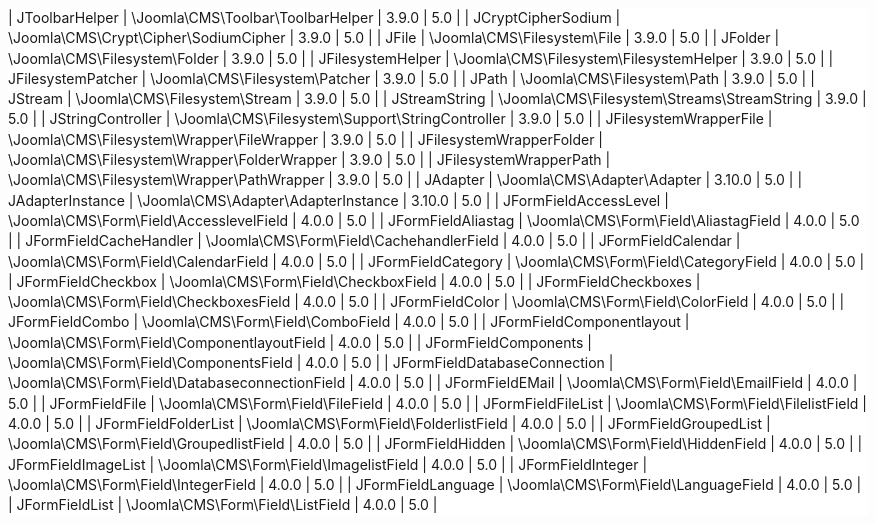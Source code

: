 | JToolbarHelper | \Joomla\CMS\Toolbar\ToolbarHelper | 3.9.0 | 5.0 |
| JCryptCipherSodium | \Joomla\CMS\Crypt\Cipher\SodiumCipher | 3.9.0 | 5.0 |
| JFile | \Joomla\CMS\Filesystem\File | 3.9.0 | 5.0 |
| JFolder | \Joomla\CMS\Filesystem\Folder | 3.9.0 | 5.0 |
| JFilesystemHelper | \Joomla\CMS\Filesystem\FilesystemHelper | 3.9.0 | 5.0 |
| JFilesystemPatcher | \Joomla\CMS\Filesystem\Patcher | 3.9.0 | 5.0 |
| JPath | \Joomla\CMS\Filesystem\Path | 3.9.0 | 5.0 |
| JStream | \Joomla\CMS\Filesystem\Stream | 3.9.0 | 5.0 |
| JStreamString | \Joomla\CMS\Filesystem\Streams\StreamString | 3.9.0 | 5.0 |
| JStringController | \Joomla\CMS\Filesystem\Support\StringController | 3.9.0 | 5.0 |
| JFilesystemWrapperFile | \Joomla\CMS\Filesystem\Wrapper\FileWrapper | 3.9.0 | 5.0 |
| JFilesystemWrapperFolder | \Joomla\CMS\Filesystem\Wrapper\FolderWrapper | 3.9.0 | 5.0 |
| JFilesystemWrapperPath | \Joomla\CMS\Filesystem\Wrapper\PathWrapper | 3.9.0 | 5.0 |
| JAdapter | \Joomla\CMS\Adapter\Adapter | 3.10.0 | 5.0 |
| JAdapterInstance | \Joomla\CMS\Adapter\AdapterInstance | 3.10.0 | 5.0 |
| JFormFieldAccessLevel | \Joomla\CMS\Form\Field\AccesslevelField | 4.0.0 | 5.0 |
| JFormFieldAliastag | \Joomla\CMS\Form\Field\AliastagField | 4.0.0 | 5.0 |
| JFormFieldCacheHandler | \Joomla\CMS\Form\Field\CachehandlerField | 4.0.0 | 5.0 |
| JFormFieldCalendar | \Joomla\CMS\Form\Field\CalendarField | 4.0.0 | 5.0 |
| JFormFieldCategory | \Joomla\CMS\Form\Field\CategoryField | 4.0.0 | 5.0 |
| JFormFieldCheckbox | \Joomla\CMS\Form\Field\CheckboxField | 4.0.0 | 5.0 |
| JFormFieldCheckboxes | \Joomla\CMS\Form\Field\CheckboxesField | 4.0.0 | 5.0 |
| JFormFieldColor | \Joomla\CMS\Form\Field\ColorField | 4.0.0 | 5.0 |
| JFormFieldCombo | \Joomla\CMS\Form\Field\ComboField | 4.0.0 | 5.0 |
| JFormFieldComponentlayout | \Joomla\CMS\Form\Field\ComponentlayoutField | 4.0.0 | 5.0 |
| JFormFieldComponents | \Joomla\CMS\Form\Field\ComponentsField | 4.0.0 | 5.0 |
| JFormFieldDatabaseConnection | \Joomla\CMS\Form\Field\DatabaseconnectionField | 4.0.0 | 5.0 |
| JFormFieldEMail | \Joomla\CMS\Form\Field\EmailField | 4.0.0 | 5.0 |
| JFormFieldFile | \Joomla\CMS\Form\Field\FileField | 4.0.0 | 5.0 |
| JFormFieldFileList | \Joomla\CMS\Form\Field\FilelistField | 4.0.0 | 5.0 |
| JFormFieldFolderList | \Joomla\CMS\Form\Field\FolderlistField | 4.0.0 | 5.0 |
| JFormFieldGroupedList | \Joomla\CMS\Form\Field\GroupedlistField | 4.0.0 | 5.0 |
| JFormFieldHidden | \Joomla\CMS\Form\Field\HiddenField | 4.0.0 | 5.0 |
| JFormFieldImageList | \Joomla\CMS\Form\Field\ImagelistField | 4.0.0 | 5.0 |
| JFormFieldInteger | \Joomla\CMS\Form\Field\IntegerField | 4.0.0 | 5.0 |
| JFormFieldLanguage | \Joomla\CMS\Form\Field\LanguageField | 4.0.0 | 5.0 |
| JFormFieldList | \Joomla\CMS\Form\Field\ListField | 4.0.0 | 5.0 |